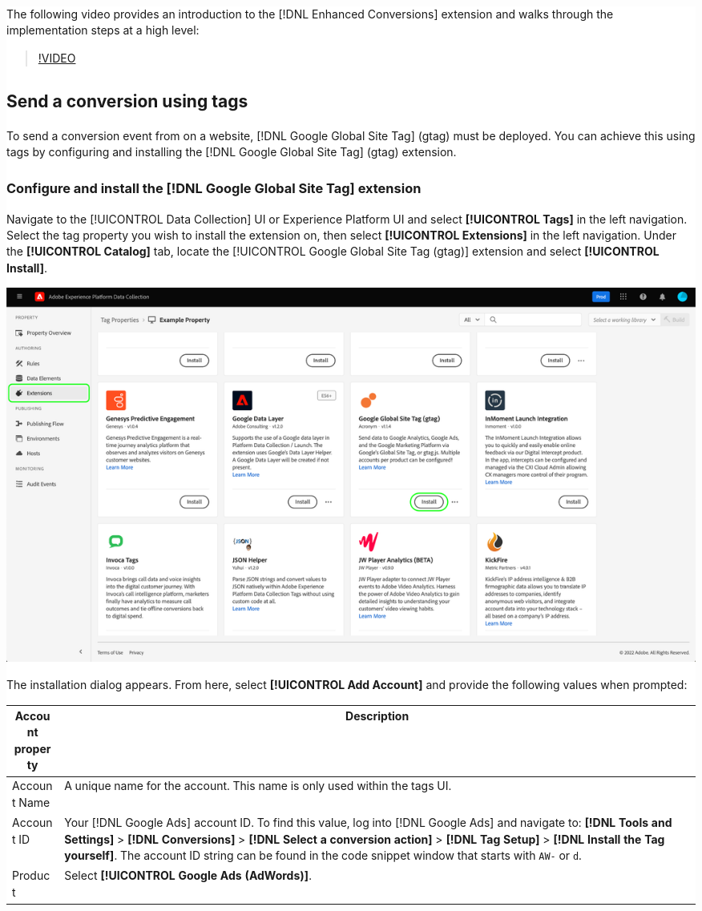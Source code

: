 The following video provides an introduction to the [!DNL Enhanced Conversions] extension and walks through the implementation steps at a high level:

>[!VIDEO](https://video.tv.adobe.com/v/3411365?quality=12&learn=on)

## Send a conversion using tags

To send a conversion event from on a website, [!DNL Google Global Site Tag] (gtag) must be deployed. You can achieve this using tags by configuring and installing the [!DNL Google Global Site Tag] (gtag) extension.

### Configure and install the [!DNL Google Global Site Tag] extension

Navigate to the [!UICONTROL Data Collection] UI or Experience Platform UI and select **[!UICONTROL Tags]** in the left navigation. Select the tag property you wish to install the extension on, then select **[!UICONTROL Extensions]** in the left navigation. Under the **[!UICONTROL Catalog]** tab, locate the [!UICONTROL Google Global Site Tag (gtag)] extension and select **[!UICONTROL Install]**.

![The [!UICONTROL Google Global Site Tag (gtag)] extension being selected under the [!UICONTROL Extensions] view in the [!UICONTROL Data Collection] UI.](../../../images/extensions/server/google-ads-enhanced-conversions/install-gtag-extension.png)

The installation dialog appears. From here, select **[!UICONTROL Add Account]** and provide the following values when prompted:

| Account property | Description |
| --- | --- |
| Account Name | A unique name for the account. This name is only used within the tags UI. |
| Account ID | Your [!DNL Google Ads] account ID. To find this value, log into [!DNL Google Ads] and navigate to: **[!DNL Tools and Settings]** > **[!DNL Conversions]** > **[!DNL Select a conversion action]** > **[!DNL Tag Setup]** > **[!DNL Install the Tag yourself]**. The account ID string can be found in the code snippet window that starts with `AW-` or `d`. |
| Product | Select **[!UICONTROL Google Ads (AdWords)]**. |
